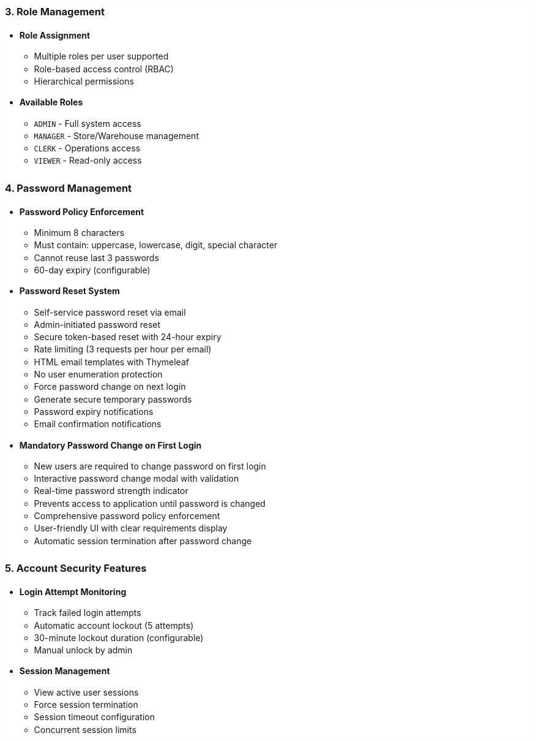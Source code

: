 ### 3. Role Management

- **Role Assignment**
  - Multiple roles per user supported
  - Role-based access control (RBAC)
  - Hierarchical permissions

- **Available Roles**
  - `ADMIN` - Full system access
  - `MANAGER` - Store/Warehouse management
  - `CLERK` - Operations access
  - `VIEWER` - Read-only access

### 4. Password Management

- **Password Policy Enforcement**
  - Minimum 8 characters
  - Must contain: uppercase, lowercase, digit, special character
  - Cannot reuse last 3 passwords
  - 60-day expiry (configurable)

- **Password Reset System**
  - Self-service password reset via email
  - Admin-initiated password reset
  - Secure token-based reset with 24-hour expiry
  - Rate limiting (3 requests per hour per email)
  - HTML email templates with Thymeleaf
  - No user enumeration protection
  - Force password change on next login
  - Generate secure temporary passwords
  - Password expiry notifications
  - Email confirmation notifications

- **Mandatory Password Change on First Login**
  - New users are required to change password on first login
  - Interactive password change modal with validation
  - Real-time password strength indicator
  - Prevents access to application until password is changed
  - Comprehensive password policy enforcement
  - User-friendly UI with clear requirements display
  - Automatic session termination after password change

### 5. Account Security Features

- **Login Attempt Monitoring**
  - Track failed login attempts
  - Automatic account lockout (5 attempts)
  - 30-minute lockout duration (configurable)
  - Manual unlock by admin

- **Session Management**
  - View active user sessions
  - Force session termination
  - Session timeout configuration
  - Concurrent session limits

